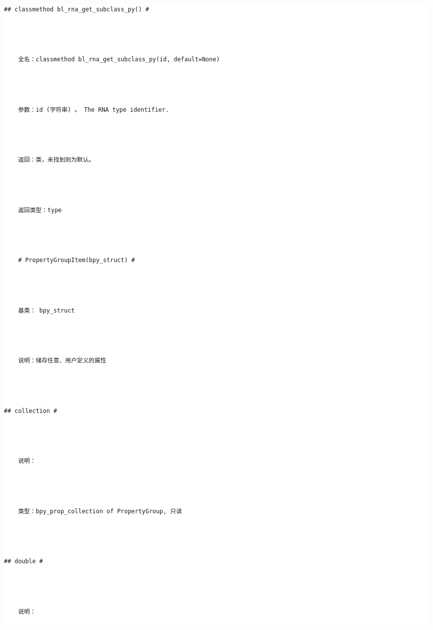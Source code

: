 ```
## classmethod bl_rna_get_subclass_py() #




    全名：classmethod bl_rna_get_subclass_py(id, default=None)




    参数：id (字符串) 。 The RNA type identifier.




    返回：类，未找到则为默认。




    返回类型：type




    # PropertyGroupItem(bpy_struct) #




    基类： bpy_struct




    说明：储存任意、用户定义的属性




## collection #




    说明：




    类型：bpy_prop_collection of PropertyGroup, 只读




## double #




    说明：


```